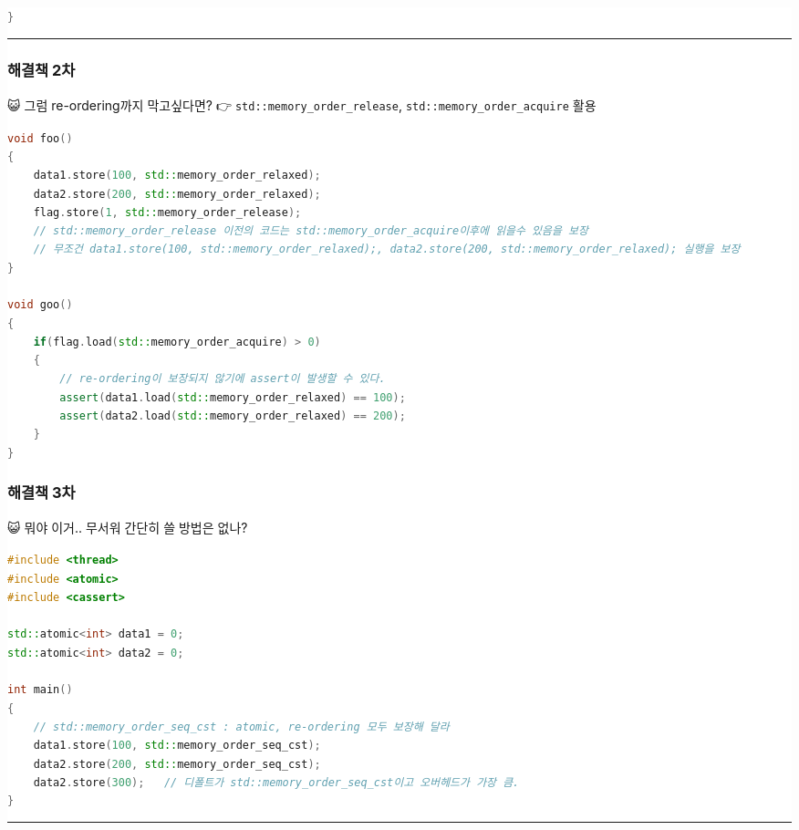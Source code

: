 ```cpp
}
```

---

### 해결책 2차

😺 그럼 re-ordering까지 막고싶다면? 👉 `std::memory_order_release`, `std::memory_order_acquire` 활용

```cpp
void foo()
{
    data1.store(100, std::memory_order_relaxed);
    data2.store(200, std::memory_order_relaxed);
    flag.store(1, std::memory_order_release);
    // std::memory_order_release 이전의 코드는 std::memory_order_acquire이후에 읽을수 있음을 보장
    // 무조건 data1.store(100, std::memory_order_relaxed);, data2.store(200, std::memory_order_relaxed); 실행을 보장
}

void goo()
{
    if(flag.load(std::memory_order_acquire) > 0)
    {
        // re-ordering이 보장되지 않기에 assert이 발생할 수 있다.
        assert(data1.load(std::memory_order_relaxed) == 100);
        assert(data2.load(std::memory_order_relaxed) == 200);
    }
}
```

### 해결책 3차

😺 뭐야 이거.. 무서워 간단히 쓸 방법은 없나?

```cpp
#include <thread>
#include <atomic>
#include <cassert>

std::atomic<int> data1 = 0;
std::atomic<int> data2 = 0;

int main()
{
    // std::memory_order_seq_cst : atomic, re-ordering 모두 보장해 달라
    data1.store(100, std::memory_order_seq_cst);
    data2.store(200, std::memory_order_seq_cst);
    data2.store(300);   // 디폴트가 std::memory_order_seq_cst이고 오버헤드가 가장 큼.
}
```

---
